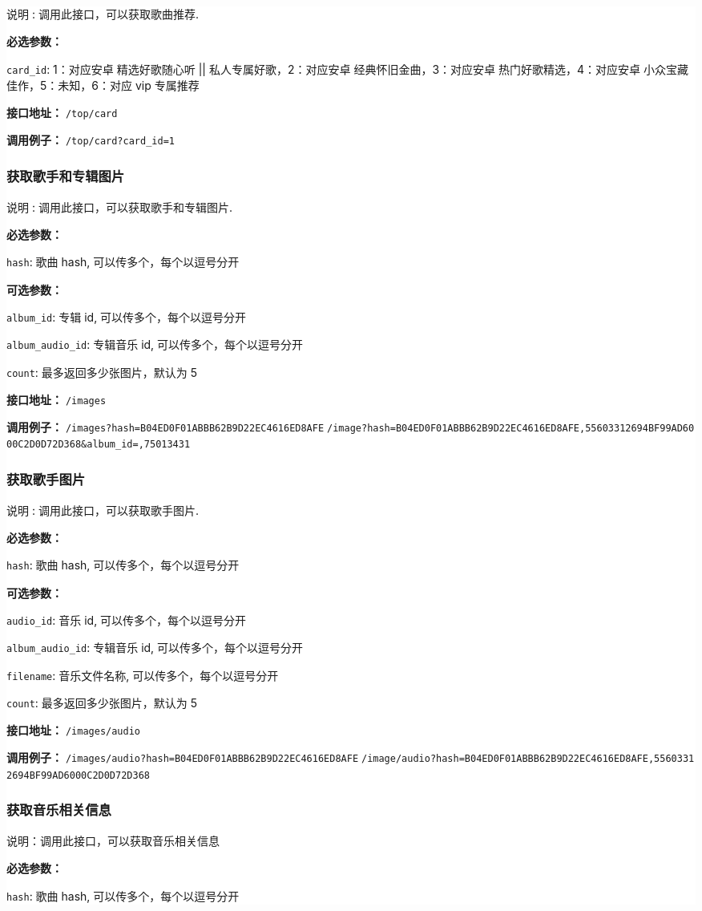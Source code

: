 说明 : 调用此接口，可以获取歌曲推荐.

**必选参数：**

`card_id`: 1：对应安卓 精选好歌随心听 || 私人专属好歌，2：对应安卓 经典怀旧金曲，3：对应安卓 热门好歌精选，4：对应安卓 小众宝藏佳作，5：未知，6：对应
vip 专属推荐

**接口地址：** `/top/card`

**调用例子：** `/top/card?card_id=1`

### 获取歌手和专辑图片

说明 : 调用此接口，可以获取歌手和专辑图片.

**必选参数：**

`hash`: 歌曲 hash, 可以传多个，每个以逗号分开

**可选参数：**

`album_id`: 专辑 id, 可以传多个，每个以逗号分开

`album_audio_id`: 专辑音乐 id, 可以传多个，每个以逗号分开

`count`: 最多返回多少张图片，默认为 5

**接口地址：** `/images`

**调用例子：** `/images?hash=B04ED0F01ABBB62B9D22EC4616ED8AFE`
`/image?hash=B04ED0F01ABBB62B9D22EC4616ED8AFE,55603312694BF99AD6000C2D0D72D368&album_id=,75013431`

### 获取歌手图片

说明 : 调用此接口，可以获取歌手图片.

**必选参数：**

`hash`: 歌曲 hash, 可以传多个，每个以逗号分开

**可选参数：**

`audio_id`: 音乐 id, 可以传多个，每个以逗号分开

`album_audio_id`: 专辑音乐 id, 可以传多个，每个以逗号分开

`filename`: 音乐文件名称, 可以传多个，每个以逗号分开

`count`: 最多返回多少张图片，默认为 5

**接口地址：** `/images/audio`

**调用例子：** `/images/audio?hash=B04ED0F01ABBB62B9D22EC4616ED8AFE`
`/image/audio?hash=B04ED0F01ABBB62B9D22EC4616ED8AFE,55603312694BF99AD6000C2D0D72D368`

### 获取音乐相关信息

说明：调用此接口，可以获取音乐相关信息

**必选参数：**

`hash`: 歌曲 hash, 可以传多个，每个以逗号分开
